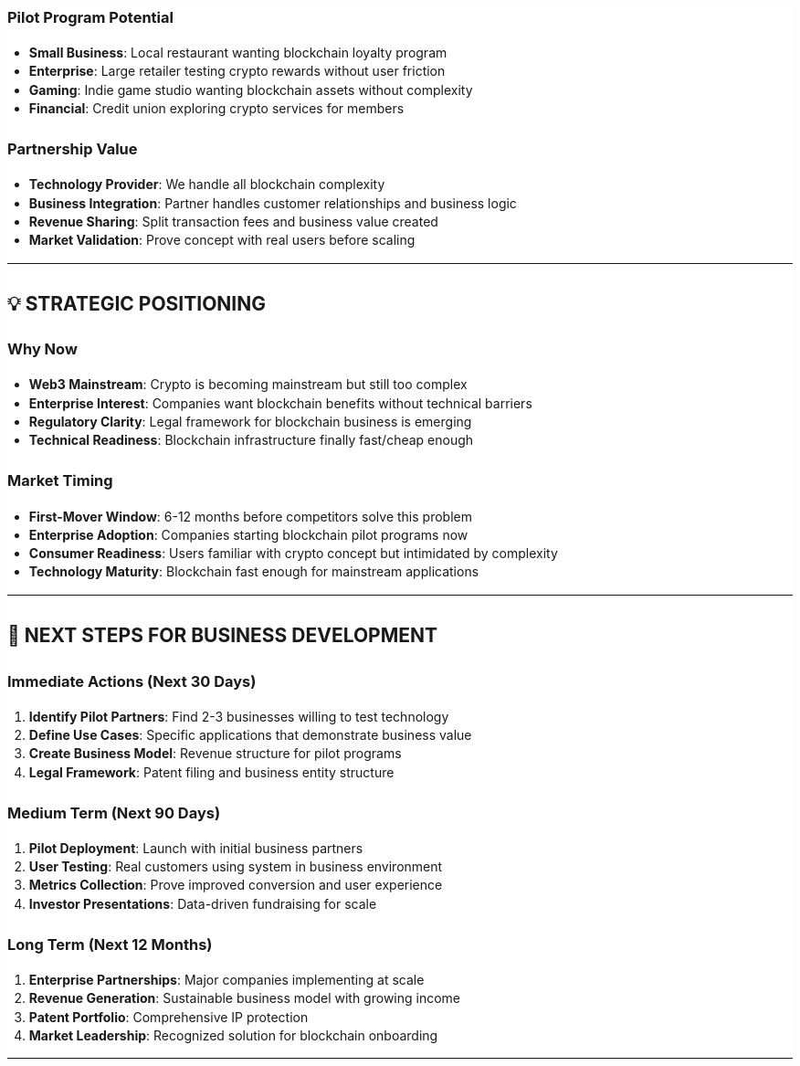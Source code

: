 ### **Pilot Program Potential**
- **Small Business**: Local restaurant wanting blockchain loyalty program
- **Enterprise**: Large retailer testing crypto rewards without user friction
- **Gaming**: Indie game studio wanting blockchain assets without complexity
- **Financial**: Credit union exploring crypto services for members

### **Partnership Value**
- **Technology Provider**: We handle all blockchain complexity
- **Business Integration**: Partner handles customer relationships and business logic
- **Revenue Sharing**: Split transaction fees and business value created
- **Market Validation**: Prove concept with real users before scaling

---

## **💡 STRATEGIC POSITIONING**

### **Why Now**
- **Web3 Mainstream**: Crypto is becoming mainstream but still too complex
- **Enterprise Interest**: Companies want blockchain benefits without technical barriers
- **Regulatory Clarity**: Legal framework for blockchain business is emerging
- **Technical Readiness**: Blockchain infrastructure finally fast/cheap enough

### **Market Timing**
- **First-Mover Window**: 6-12 months before competitors solve this problem
- **Enterprise Adoption**: Companies starting blockchain pilot programs now
- **Consumer Readiness**: Users familiar with crypto concept but intimidated by complexity
- **Technology Maturity**: Blockchain fast enough for mainstream applications

---

## **🎯 NEXT STEPS FOR BUSINESS DEVELOPMENT**

### **Immediate Actions (Next 30 Days)**
1. **Identify Pilot Partners**: Find 2-3 businesses willing to test technology
2. **Define Use Cases**: Specific applications that demonstrate business value
3. **Create Business Model**: Revenue structure for pilot programs
4. **Legal Framework**: Patent filing and business entity structure

### **Medium Term (Next 90 Days)**
1. **Pilot Deployment**: Launch with initial business partners
2. **User Testing**: Real customers using system in business environment
3. **Metrics Collection**: Prove improved conversion and user experience
4. **Investor Presentations**: Data-driven fundraising for scale

### **Long Term (Next 12 Months)**
1. **Enterprise Partnerships**: Major companies implementing at scale
2. **Revenue Generation**: Sustainable business model with growing income
3. **Patent Portfolio**: Comprehensive IP protection
4. **Market Leadership**: Recognized solution for blockchain onboarding

---